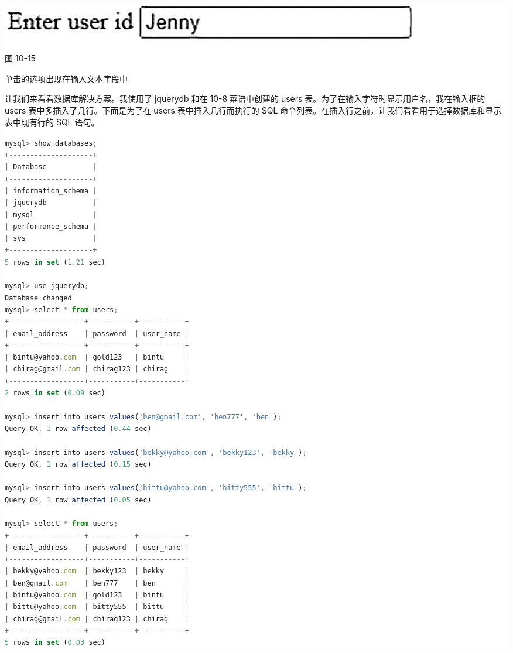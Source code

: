 ![img/192218_2_En_10_Fig15_HTML.jpg](img/192218_2_En_10_Fig15_HTML.jpg)

图 10-15

单击的选项出现在输入文本字段中

让我们来看看数据库解决方案。我使用了 jquerydb 和在 10-8 菜谱中创建的 users 表。为了在输入字符时显示用户名，我在输入框的 users 表中多插入了几行。下面是为了在 users 表中插入几行而执行的 SQL 命令列表。在插入行之前，让我们看看用于选择数据库和显示表中现有行的 SQL 语句。

```js
mysql> show databases;
+--------------------+
| Database           |
+--------------------+
| information_schema |
| jquerydb           |
| mysql              |
| performance_schema |
| sys                |
+--------------------+
5 rows in set (1.21 sec)

mysql> use jquerydb;
Database changed
mysql> select * from users;
+------------------+-----------+-----------+
| email_address    | password  | user_name |
+------------------+-----------+-----------+
| bintu@yahoo.com  | gold123   | bintu     |
| chirag@gmail.com | chirag123 | chirag    |
+------------------+-----------+-----------+
2 rows in set (0.09 sec)

mysql> insert into users values('ben@gmail.com', 'ben777', 'ben');
Query OK, 1 row affected (0.44 sec)

mysql> insert into users values('bekky@yahoo.com', 'bekky123', 'bekky');
Query OK, 1 row affected (0.15 sec)

mysql> insert into users values('bittu@yahoo.com', 'bitty555', 'bittu');
Query OK, 1 row affected (0.05 sec)

mysql> select * from users;
+------------------+-----------+-----------+
| email_address    | password  | user_name |
+------------------+-----------+-----------+
| bekky@yahoo.com  | bekky123  | bekky     |
| ben@gmail.com    | ben777    | ben       |
| bintu@yahoo.com  | gold123   | bintu     |
| bittu@yahoo.com  | bitty555  | bittu     |
| chirag@gmail.com | chirag123 | chirag    |
+------------------+-----------+-----------+
5 rows in set (0.03 sec)

```

